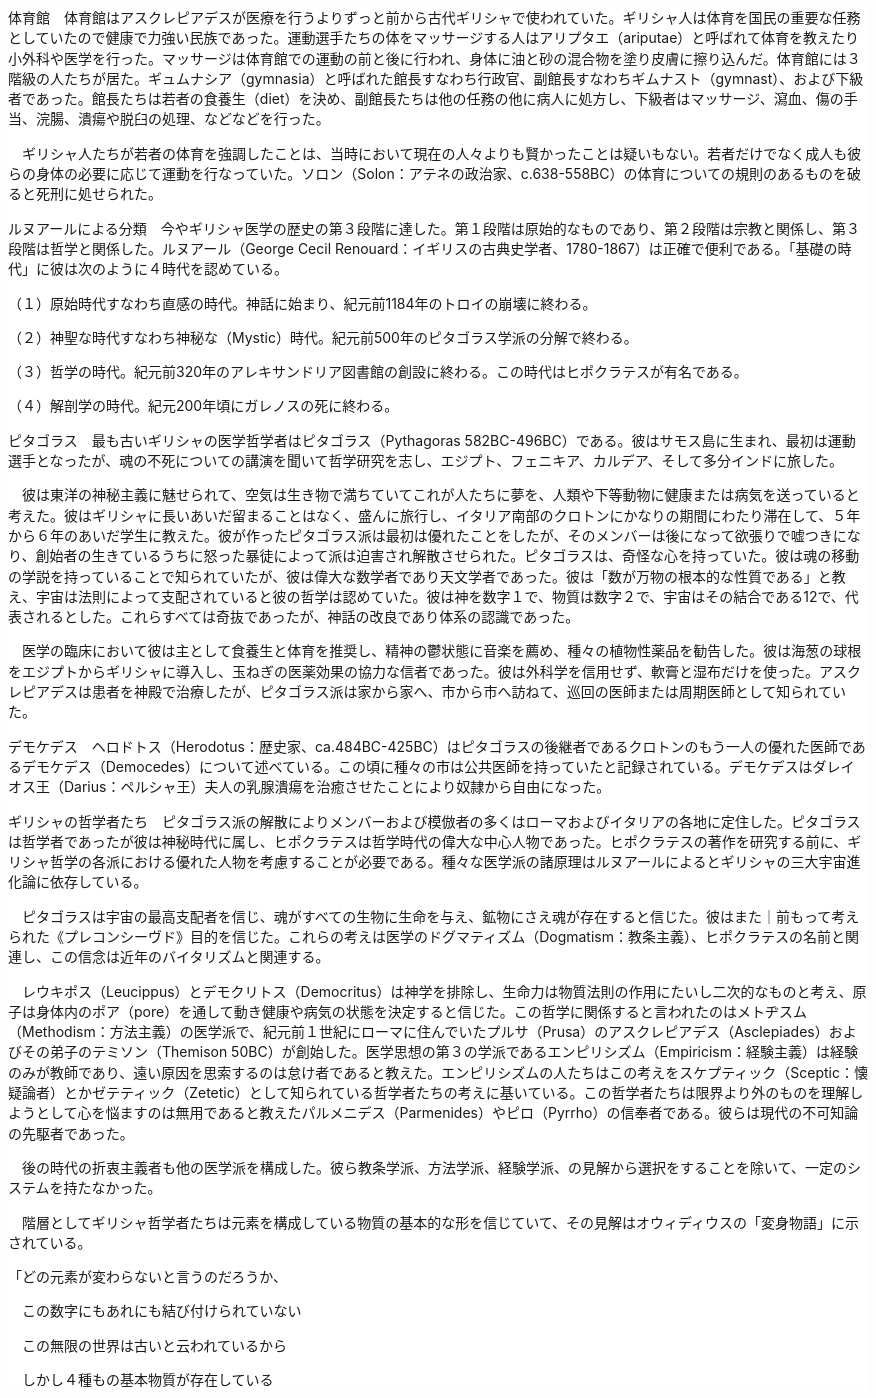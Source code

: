 体育館　体育館はアスクレピアデスが医療を行うよりずっと前から古代ギリシャで使われていた。ギリシャ人は体育を国民の重要な任務としていたので健康で力強い民族であった。運動選手たちの体をマッサージする人はアリプタエ（ariputae）と呼ばれて体育を教えたり小外科や医学を行った。マッサージは体育館での運動の前と後に行われ、身体に油と砂の混合物を塗り皮膚に擦り込んだ。体育館には３階級の人たちが居た。ギュムナシア（gymnasia）と呼ばれた館長すなわち行政官、副館長すなわちギムナスト（gymnast）、および下級者であった。館長たちは若者の食養生（diet）を決め、副館長たちは他の任務の他に病人に処方し、下級者はマッサージ、瀉血、傷の手当、浣腸、潰瘍や脱臼の処理、などなどを行った。

　ギリシャ人たちが若者の体育を強調したことは、当時において現在の人々よりも賢かったことは疑いもない。若者だけでなく成人も彼らの身体の必要に応じて運動を行なっていた。ソロン（Solon：アテネの政治家、c.638-558BC）の体育についての規則のあるものを破ると死刑に処せられた。

ルヌアールによる分類　今やギリシャ医学の歴史の第３段階に達した。第１段階は原始的なものであり、第２段階は宗教と関係し、第３段階は哲学と関係した。ルヌアール（George Cecil Renouard：イギリスの古典史学者、1780-1867）は正確で便利である。「基礎の時代」に彼は次のように４時代を認めている。

（１）原始時代すなわち直感の時代。神話に始まり、紀元前1184年のトロイの崩壊に終わる。

（２）神聖な時代すなわち神秘な（Mystic）時代。紀元前500年のピタゴラス学派の分解で終わる。

（３）哲学の時代。紀元前320年のアレキサンドリア図書館の創設に終わる。この時代はヒポクラテスが有名である。

（４）解剖学の時代。紀元200年頃にガレノスの死に終わる。

ピタゴラス　最も古いギリシャの医学哲学者はピタゴラス（Pythagoras 582BC-496BC）である。彼はサモス島に生まれ、最初は運動選手となったが、魂の不死についての講演を聞いて哲学研究を志し、エジプト、フェニキア、カルデア、そして多分インドに旅した。

　彼は東洋の神秘主義に魅せられて、空気は生き物で満ちていてこれが人たちに夢を、人類や下等動物に健康または病気を送っていると考えた。彼はギリシャに長いあいだ留まることはなく、盛んに旅行し、イタリア南部のクロトンにかなりの期間にわたり滞在して、５年から６年のあいだ学生に教えた。彼が作ったピタゴラス派は最初は優れたことをしたが、そのメンバーは後になって欲張りで嘘つきになり、創始者の生きているうちに怒った暴徒によって派は迫害され解散させられた。ピタゴラスは、奇怪な心を持っていた。彼は魂の移動の学説を持っていることで知られていたが、彼は偉大な数学者であり天文学者であった。彼は「数が万物の根本的な性質である」と教え、宇宙は法則によって支配されていると彼の哲学は認めていた。彼は神を数字１で、物質は数字２で、宇宙はその結合である12で、代表されるとした。これらすべては奇抜であったが、神話の改良であり体系の認識であった。

　医学の臨床において彼は主として食養生と体育を推奨し、精神の鬱状態に音楽を薦め、種々の植物性薬品を勧告した。彼は海葱の球根をエジプトからギリシャに導入し、玉ねぎの医薬効果の協力な信者であった。彼は外科学を信用せず、軟膏と湿布だけを使った。アスクレピアデスは患者を神殿で治療したが、ピタゴラス派は家から家へ、市から市へ訪ねて、巡回の医師または周期医師として知られていた。

デモケデス　ヘロドトス（Herodotus：歴史家、ca.484BC-425BC）はピタゴラスの後継者であるクロトンのもう一人の優れた医師であるデモケデス（Democedes）について述べている。この頃に種々の市は公共医師を持っていたと記録されている。デモケデスはダレイオス王（Darius：ペルシャ王）夫人の乳腺潰瘍を治癒させたことにより奴隷から自由になった。

ギリシャの哲学者たち　ピタゴラス派の解散によりメンバーおよび模倣者の多くはローマおよびイタリアの各地に定住した。ピタゴラスは哲学者であったが彼は神秘時代に属し、ヒポクラテスは哲学時代の偉大な中心人物であった。ヒポクラテスの著作を研究する前に、ギリシャ哲学の各派における優れた人物を考慮することが必要である。種々な医学派の諸原理はルヌアールによるとギリシャの三大宇宙進化論に依存している。

　ピタゴラスは宇宙の最高支配者を信じ、魂がすべての生物に生命を与え、鉱物にさえ魂が存在すると信じた。彼はまた｜前もって考えられた《プレコンシーヴド》目的を信じた。これらの考えは医学のドグマティズム（Dogmatism：教条主義）、ヒポクラテスの名前と関連し、この信念は近年のバイタリズムと関連する。

　レウキポス（Leucippus）とデモクリトス（Democritus）は神学を排除し、生命力は物質法則の作用にたいし二次的なものと考え、原子は身体内のポア（pore）を通して動き健康や病気の状態を決定すると信じた。この哲学に関係すると言われたのはメトヂスム（Methodism：方法主義）の医学派で、紀元前１世紀にローマに住んでいたプルサ（Prusa）のアスクレピアデス（Asclepiades）およびその弟子のテミソン（Themison 50BC）が創始した。医学思想の第３の学派であるエンピリシズム（Empiricism：経験主義）は経験のみが教師であり、遠い原因を思索するのは怠け者であると教えた。エンピリシズムの人たちはこの考えをスケプティック（Sceptic：懐疑論者）とかゼテティック（Zetetic）として知られている哲学者たちの考えに基いている。この哲学者たちは限界より外のものを理解しようとして心を悩ますのは無用であると教えたパルメニデス（Parmenides）やピロ（Pyrrho）の信奉者である。彼らは現代の不可知論の先駆者であった。

　後の時代の折衷主義者も他の医学派を構成した。彼ら教条学派、方法学派、経験学派、の見解から選択をすることを除いて、一定のシステムを持たなかった。

　階層としてギリシャ哲学者たちは元素を構成している物質の基本的な形を信じていて、その見解はオウィディウスの「変身物語」に示されている。




「どの元素が変わらないと言うのだろうか、

　この数字にもあれにも結び付けられていない

　この無限の世界は古いと云われているから

　しかし４種もの基本物質が存在している
